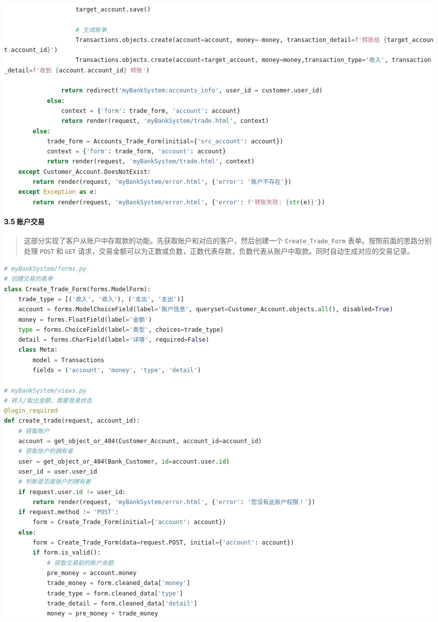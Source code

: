 ```py
                    target_account.save()

                    # 生成账单
                    Transactions.objects.create(account=account, money=-money, transaction_detail=f'转账给 {target_account.account_id}')
                    Transactions.objects.create(account=target_account, money=money,transaction_type='收入', transaction_detail=f'收到 {account.account_id} 转账')

                return redirect('myBankSystem:accounts_info', user_id = customer.user_id)
            else:
                context = {'form': trade_form, 'account': account}
                return render(request, 'myBankSystem/trade.html', context)
        else:
            trade_form = Accounts_Trade_Form(initial={'src_account': account})
            context = {'form': trade_form, 'account': account}
            return render(request, 'myBankSystem/trade.html', context)
    except Customer_Account.DoesNotExist:
        return render(request, 'myBankSystem/error.html', {'error': '账户不存在'})
    except Exception as e:
        return render(request, 'myBankSystem/error.html', {'error': f'转账失败: {str(e)}'})
```

#### 3.5 账户交易

> 这部分实现了客户从账户中存取款的功能。先获取账户和对应的客户，然后创建一个 `Create_Trade_Form` 表单。按照前面的思路分别处理 `POST` 和 `GET` 请求，交易金额可以为正数或负数，正数代表存款，负数代表从账户中取款。同时自动生成对应的交易记录。

```python
# myBankSystem/forms.py
# 创建交易的表单
class Create_Trade_Form(forms.ModelForm):
    trade_type = [('收入', '收入'), ('支出', '支出')]
    account = forms.ModelChoiceField(label='账户信息', queryset=Customer_Account.objects.all(), disabled=True)
    money = forms.FloatField(label='金额')
    type = forms.ChoiceField(label='类型', choices=trade_type)
    detail = forms.CharField(label='详情', required=False)
    class Meta:
        model = Transactions
        fields = ('account', 'money', 'type', 'detail')

# myBankSystem/views.py
# 转入/取出金额，需要登录状态
@login_required
def create_trade(request, account_id):
    # 获取账户
    account = get_object_or_404(Customer_Account, account_id=account_id)
    # 获取账户的拥有者
    user = get_object_or_404(Bank_Customer, id=account.user.id)
    user_id = user.user_id
    # 判断是否是账户的拥有者
    if request.user.id != user_id:
        return render(request, 'myBankSystem/error.html', {'error': '您没有此账户权限！'})
    if request.method != 'POST':
        form = Create_Trade_Form(initial={'account': account})
    else:
        form = Create_Trade_Form(data=request.POST, initial={'account': account})
        if form.is_valid():
            # 获取交易前的账户余额
            pre_money = account.money
            trade_money = form.cleaned_data['money']
            trade_type = form.cleaned_data['type']
            trade_detail = form.cleaned_data['detail']
            money = pre_money + trade_money
```